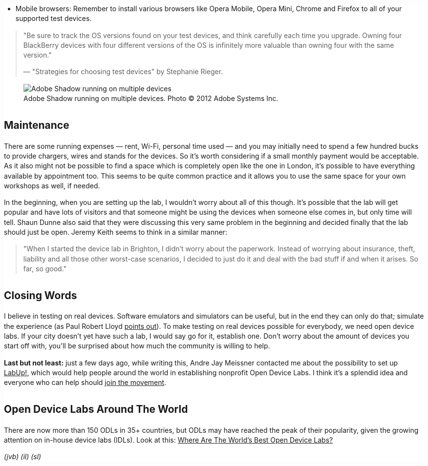 *   Mobile browsers: Remember to install various browsers like Opera Mobile, Opera Mini, Chrome and Firefox to all of your supported test devices.</p>

<blockquote>"Be sure to track the OS versions found on your test devices, and think carefully each time you upgrade. Owning four BlackBerry devices with four different versions of the OS is infinitely more valuable than owning four with the same version."

— "Strategies for choosing test devices" by Stephanie Rieger.</blockquote>

<figure><img loading="lazy" decoding="async"  src="https://archive.smashing.media/assets/344dbf88-fdf9-42bb-adb4-46f01eedd629/cc1a2dbb-75be-4440-bc52-19436114bfd0/shadow-500.jpg" alt="Adobe Shadow running on multiple devices" width="500" height="281" /><figcaption>Adobe Shadow running on multiple devices. Photo © 2012 Adobe Systems Inc.</figcaption></figure>

## Maintenance

There are some running expenses — rent, Wi-Fi, personal time used — and you may initially need to spend a few hundred bucks to provide chargers, wires and stands for the devices. So it’s worth considering if a small monthly payment would be acceptable. As it also might not be possible to find a space which is completely open like the one in London, it’s possible to have everything available by appointment too. This seems to be quite common practice and it allows you to use the same space for your own workshops as well, if needed.

In the beginning, when you are setting up the lab, I wouldn’t worry about all of this though. It’s possible that the lab will get popular and have lots of visitors and that someone might be using the devices when someone else comes in, but only time will tell. Shaun Dunne also said that they were discussing this very same problem in the beginning and decided finally that the lab should just be open. Jeremy Keith seems to think in a similar manner:
<blockquote>"When I started the device lab in Brighton, I didn’t worry about the paperwork. Instead of worrying about insurance, theft, liability and all those other worst-case scenarios, I decided to just do it and deal with the bad stuff if and when it arises. So far, so good."</blockquote>

## Closing Words

I believe in testing on real devices. Software emulators and simulators can be useful, but in the end they can only do that; simulate the experience (as Paul Robert Lloyd <a href="https://www.netmagazine.com/tutorials/build-responsive-site-week-going-further-part-5">points out</a>). To make testing on real devices possible for everybody, we need open device labs. If your city doesn’t yet have such a lab, I would say go for it, establish one. Don’t worry about the amount of devices you start off with, you'll be surprised about how much the community is willing to help.</p>

<strong>Last but not least:</strong> just a few days ago, while writing this, Andre Jay Meissner contacted me about the possibility to set up <a href="https://lab-up.org">LabUp!</a>, which would help people around the world in establishing nonprofit Open Device Labs. I think it’s a splendid idea and everyone who can help should <a href="https://lab-up.org">join the movement</a>.</p>

## Open Device Labs Around The World

There are now more than 150 ODLs in 35+ countries, but ODLs may have reached the peak of their popularity, given the growing attention on in-house device labs (IDLs). Look at this: <a title="Read 'Where Are The World’s Best Open Device Labs?'" href="https://www.smashingmagazine.com/2016/11/worlds-best-open-device-labs/" rel="bookmark">Where Are The World’s Best Open Device Labs?</a>

<em>(jvb) (il) (sl)
</em>

